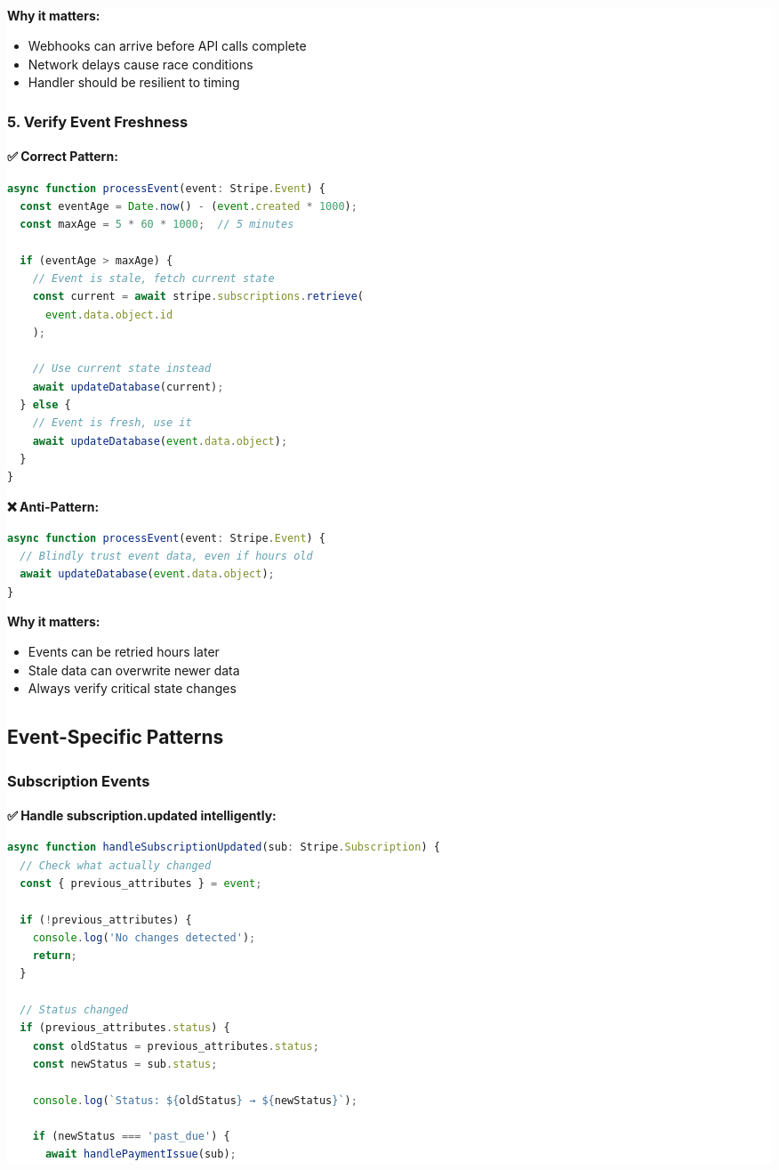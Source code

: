 **Why it matters:**
- Webhooks can arrive before API calls complete
- Network delays cause race conditions
- Handler should be resilient to timing

### 5. Verify Event Freshness

**✅ Correct Pattern:**
```typescript
async function processEvent(event: Stripe.Event) {
  const eventAge = Date.now() - (event.created * 1000);
  const maxAge = 5 * 60 * 1000;  // 5 minutes
  
  if (eventAge > maxAge) {
    // Event is stale, fetch current state
    const current = await stripe.subscriptions.retrieve(
      event.data.object.id
    );
    
    // Use current state instead
    await updateDatabase(current);
  } else {
    // Event is fresh, use it
    await updateDatabase(event.data.object);
  }
}
```

**❌ Anti-Pattern:**
```typescript
async function processEvent(event: Stripe.Event) {
  // Blindly trust event data, even if hours old
  await updateDatabase(event.data.object);
}
```

**Why it matters:**
- Events can be retried hours later
- Stale data can overwrite newer data
- Always verify critical state changes

## Event-Specific Patterns

### Subscription Events

**✅ Handle subscription.updated intelligently:**
```typescript
async function handleSubscriptionUpdated(sub: Stripe.Subscription) {
  // Check what actually changed
  const { previous_attributes } = event;
  
  if (!previous_attributes) {
    console.log('No changes detected');
    return;
  }
  
  // Status changed
  if (previous_attributes.status) {
    const oldStatus = previous_attributes.status;
    const newStatus = sub.status;
    
    console.log(`Status: ${oldStatus} → ${newStatus}`);
    
    if (newStatus === 'past_due') {
      await handlePaymentIssue(sub);
```
